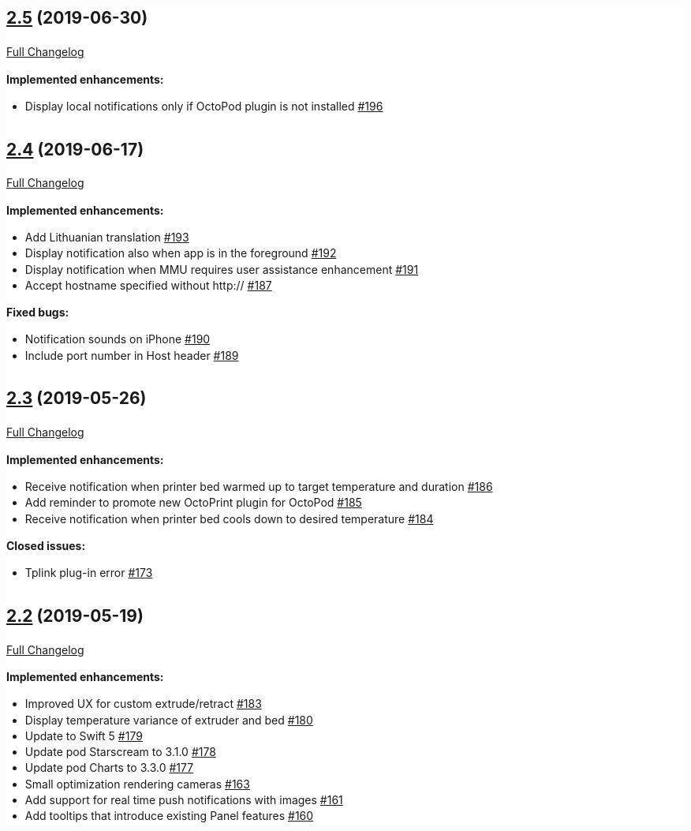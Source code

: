 ## [2.5](https://github.com/gdombiak/OctoPod/tree/2.5) (2019-06-30)

[Full Changelog](https://github.com/gdombiak/OctoPod/compare/2.4...2.5)

**Implemented enhancements:**

- Display local notifications only if OctoPod plugin is not installed [\#196](https://github.com/gdombiak/OctoPod/issues/196)

## [2.4](https://github.com/gdombiak/OctoPod/tree/2.4) (2019-06-17)

[Full Changelog](https://github.com/gdombiak/OctoPod/compare/2.3...2.4)

**Implemented enhancements:**

- Add Lithuanian translation [\#193](https://github.com/gdombiak/OctoPod/issues/193)
- Display notification also when app is in the foreground [\#192](https://github.com/gdombiak/OctoPod/issues/192)
- Display notification when MMU requires user assistance enhancement [\#191](https://github.com/gdombiak/OctoPod/issues/191)
- Accept hostname specified without http:// [\#187](https://github.com/gdombiak/OctoPod/issues/187)

**Fixed bugs:**

- Notification sounds on iPhone [\#190](https://github.com/gdombiak/OctoPod/issues/190)
- Include port number in Host header [\#189](https://github.com/gdombiak/OctoPod/issues/189)

## [2.3](https://github.com/gdombiak/OctoPod/tree/2.3) (2019-05-26)

[Full Changelog](https://github.com/gdombiak/OctoPod/compare/2.2...2.3)

**Implemented enhancements:**

- Receive notification when printer bed warmed up to target temperature and duration [\#186](https://github.com/gdombiak/OctoPod/issues/186)
- Add reminder to promote new OctoPrint plugin for OctoPod [\#185](https://github.com/gdombiak/OctoPod/issues/185)
- Receive notification when printer bed cools down to desired temperature [\#184](https://github.com/gdombiak/OctoPod/issues/184)

**Closed issues:**

- Tplink plug-in error [\#173](https://github.com/gdombiak/OctoPod/issues/173)

## [2.2](https://github.com/gdombiak/OctoPod/tree/2.2) (2019-05-19)

[Full Changelog](https://github.com/gdombiak/OctoPod/compare/2.1.1...2.2)

**Implemented enhancements:**

- Improved UX for custom extrude/retract [\#183](https://github.com/gdombiak/OctoPod/issues/183)
- Display temperature variance of extruder and bed  [\#180](https://github.com/gdombiak/OctoPod/issues/180)
- Update to Swift 5 [\#179](https://github.com/gdombiak/OctoPod/issues/179)
- Update pod Starscream to 3.1.0 [\#178](https://github.com/gdombiak/OctoPod/issues/178)
- Update pod Charts to 3.3.0 [\#177](https://github.com/gdombiak/OctoPod/issues/177)
- Small optimization rendering cameras [\#163](https://github.com/gdombiak/OctoPod/issues/163)
- Add support for real time push notifications with images [\#161](https://github.com/gdombiak/OctoPod/issues/161)
- Add tooltips that introduce existing Panel features [\#160](https://github.com/gdombiak/OctoPod/issues/160)

